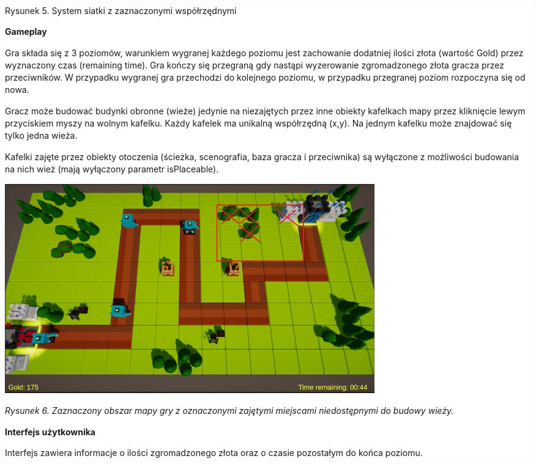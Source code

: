 Rysunek 5. System siatki z zaznaczonymi współrzędnymi

**Gameplay**

Gra składa się z 3 poziomów, warunkiem wygranej każdego poziomu jest
zachowanie dodatniej ilości złota (wartość Gold) przez wyznaczony czas
(remaining time). Gra kończy się przegraną gdy nastąpi wyzerowanie
zgromadzonego złota gracza przez przeciwników. W przypadku wygranej gra
przechodzi do kolejnego poziomu, w przypadku przegranej poziom
rozpoczyna się od nowa.

Gracz może budować budynki obronne (wieże) jedynie na niezajętych przez
inne obiekty kafelkach mapy przez kliknięcie lewym przyciskiem myszy na
wolnym kafelku. Każdy kafelek ma unikalną współrzędną (x,y). Na jednym
kafelku może znajdować się tylko jedna wieża.

Kafelki zajęte przez obiekty otoczenia (ścieżka, scenografia, baza
gracza i przeciwnika) są wyłączone z możliwości budowania na nich wież
(mają wyłączony parametr isPlaceable).

<img src=".//media/image6.jpeg"
style="width:6.29375in;height:3.56111in" />

*Rysunek 6. Zaznaczony obszar mapy gry z oznaczonymi zajętymi miejscami
niedostępnymi do budowy wieży.*

**Interfejs użytkownika**

Interfejs zawiera informacje o ilości zgromadzonego złota oraz o czasie
pozostałym do końca poziomu.
